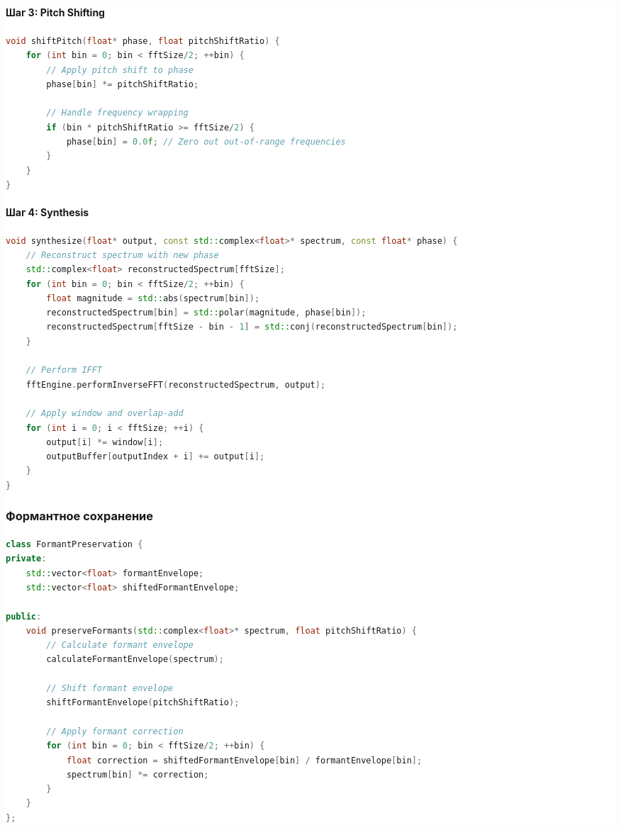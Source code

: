 #### Шаг 3: Pitch Shifting
```cpp
void shiftPitch(float* phase, float pitchShiftRatio) {
    for (int bin = 0; bin < fftSize/2; ++bin) {
        // Apply pitch shift to phase
        phase[bin] *= pitchShiftRatio;
        
        // Handle frequency wrapping
        if (bin * pitchShiftRatio >= fftSize/2) {
            phase[bin] = 0.0f; // Zero out out-of-range frequencies
        }
    }
}
```

#### Шаг 4: Synthesis
```cpp
void synthesize(float* output, const std::complex<float>* spectrum, const float* phase) {
    // Reconstruct spectrum with new phase
    std::complex<float> reconstructedSpectrum[fftSize];
    for (int bin = 0; bin < fftSize/2; ++bin) {
        float magnitude = std::abs(spectrum[bin]);
        reconstructedSpectrum[bin] = std::polar(magnitude, phase[bin]);
        reconstructedSpectrum[fftSize - bin - 1] = std::conj(reconstructedSpectrum[bin]);
    }
    
    // Perform IFFT
    fftEngine.performInverseFFT(reconstructedSpectrum, output);
    
    // Apply window and overlap-add
    for (int i = 0; i < fftSize; ++i) {
        output[i] *= window[i];
        outputBuffer[outputIndex + i] += output[i];
    }
}
```

### Формантное сохранение

```cpp
class FormantPreservation {
private:
    std::vector<float> formantEnvelope;
    std::vector<float> shiftedFormantEnvelope;
    
public:
    void preserveFormants(std::complex<float>* spectrum, float pitchShiftRatio) {
        // Calculate formant envelope
        calculateFormantEnvelope(spectrum);
        
        // Shift formant envelope
        shiftFormantEnvelope(pitchShiftRatio);
        
        // Apply formant correction
        for (int bin = 0; bin < fftSize/2; ++bin) {
            float correction = shiftedFormantEnvelope[bin] / formantEnvelope[bin];
            spectrum[bin] *= correction;
        }
    }
};
```
